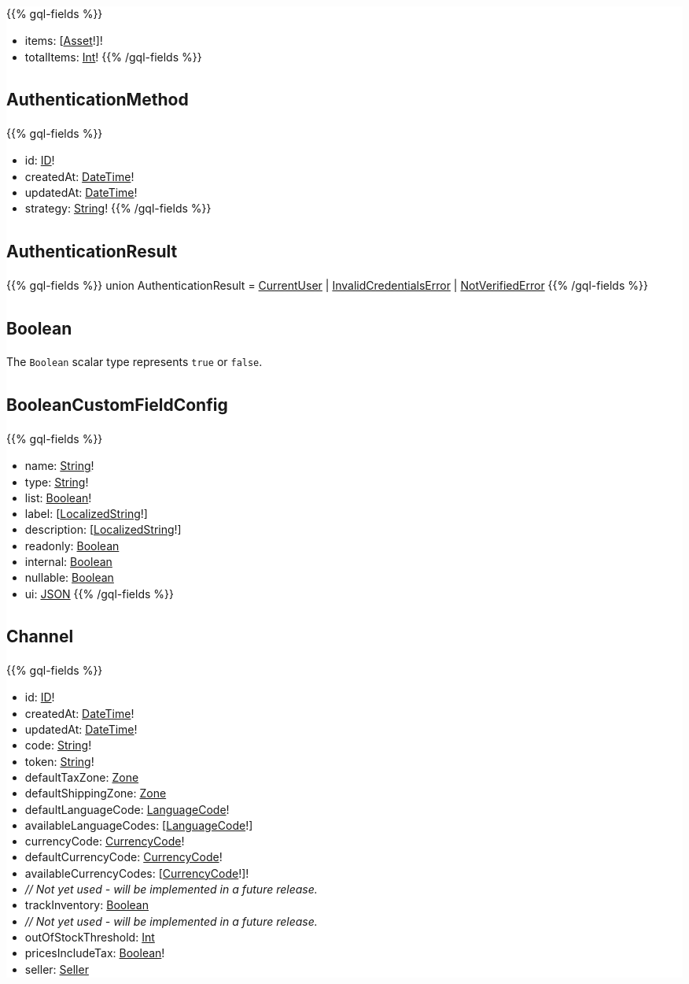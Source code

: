 {{% gql-fields %}}
 * items: [[Asset](/docs/graphql-api/shop/object-types#asset)!]!
 * totalItems: [Int](/docs/graphql-api/shop/object-types#int)!
{{% /gql-fields %}}


## AuthenticationMethod

{{% gql-fields %}}
 * id: [ID](/docs/graphql-api/shop/object-types#id)!
 * createdAt: [DateTime](/docs/graphql-api/shop/object-types#datetime)!
 * updatedAt: [DateTime](/docs/graphql-api/shop/object-types#datetime)!
 * strategy: [String](/docs/graphql-api/shop/object-types#string)!
{{% /gql-fields %}}


## AuthenticationResult

{{% gql-fields %}}
union AuthenticationResult = [CurrentUser](/docs/graphql-api/shop/object-types#currentuser) | [InvalidCredentialsError](/docs/graphql-api/shop/object-types#invalidcredentialserror) | [NotVerifiedError](/docs/graphql-api/shop/object-types#notverifiederror)
{{% /gql-fields %}}

## Boolean

The `Boolean` scalar type represents `true` or `false`.

## BooleanCustomFieldConfig

{{% gql-fields %}}
 * name: [String](/docs/graphql-api/shop/object-types#string)!
 * type: [String](/docs/graphql-api/shop/object-types#string)!
 * list: [Boolean](/docs/graphql-api/shop/object-types#boolean)!
 * label: [[LocalizedString](/docs/graphql-api/shop/object-types#localizedstring)!]
 * description: [[LocalizedString](/docs/graphql-api/shop/object-types#localizedstring)!]
 * readonly: [Boolean](/docs/graphql-api/shop/object-types#boolean)
 * internal: [Boolean](/docs/graphql-api/shop/object-types#boolean)
 * nullable: [Boolean](/docs/graphql-api/shop/object-types#boolean)
 * ui: [JSON](/docs/graphql-api/shop/object-types#json)
{{% /gql-fields %}}


## Channel

{{% gql-fields %}}
 * id: [ID](/docs/graphql-api/shop/object-types#id)!
 * createdAt: [DateTime](/docs/graphql-api/shop/object-types#datetime)!
 * updatedAt: [DateTime](/docs/graphql-api/shop/object-types#datetime)!
 * code: [String](/docs/graphql-api/shop/object-types#string)!
 * token: [String](/docs/graphql-api/shop/object-types#string)!
 * defaultTaxZone: [Zone](/docs/graphql-api/shop/object-types#zone)
 * defaultShippingZone: [Zone](/docs/graphql-api/shop/object-types#zone)
 * defaultLanguageCode: [LanguageCode](/docs/graphql-api/shop/enums#languagecode)!
 * availableLanguageCodes: [[LanguageCode](/docs/graphql-api/shop/enums#languagecode)!]
 * currencyCode: [CurrencyCode](/docs/graphql-api/shop/enums#currencycode)!
 * defaultCurrencyCode: [CurrencyCode](/docs/graphql-api/shop/enums#currencycode)!
 * availableCurrencyCodes: [[CurrencyCode](/docs/graphql-api/shop/enums#currencycode)!]!
* *// Not yet used - will be implemented in a future release.*
 * trackInventory: [Boolean](/docs/graphql-api/shop/object-types#boolean)
* *// Not yet used - will be implemented in a future release.*
 * outOfStockThreshold: [Int](/docs/graphql-api/shop/object-types#int)
 * pricesIncludeTax: [Boolean](/docs/graphql-api/shop/object-types#boolean)!
 * seller: [Seller](/docs/graphql-api/shop/object-types#seller)